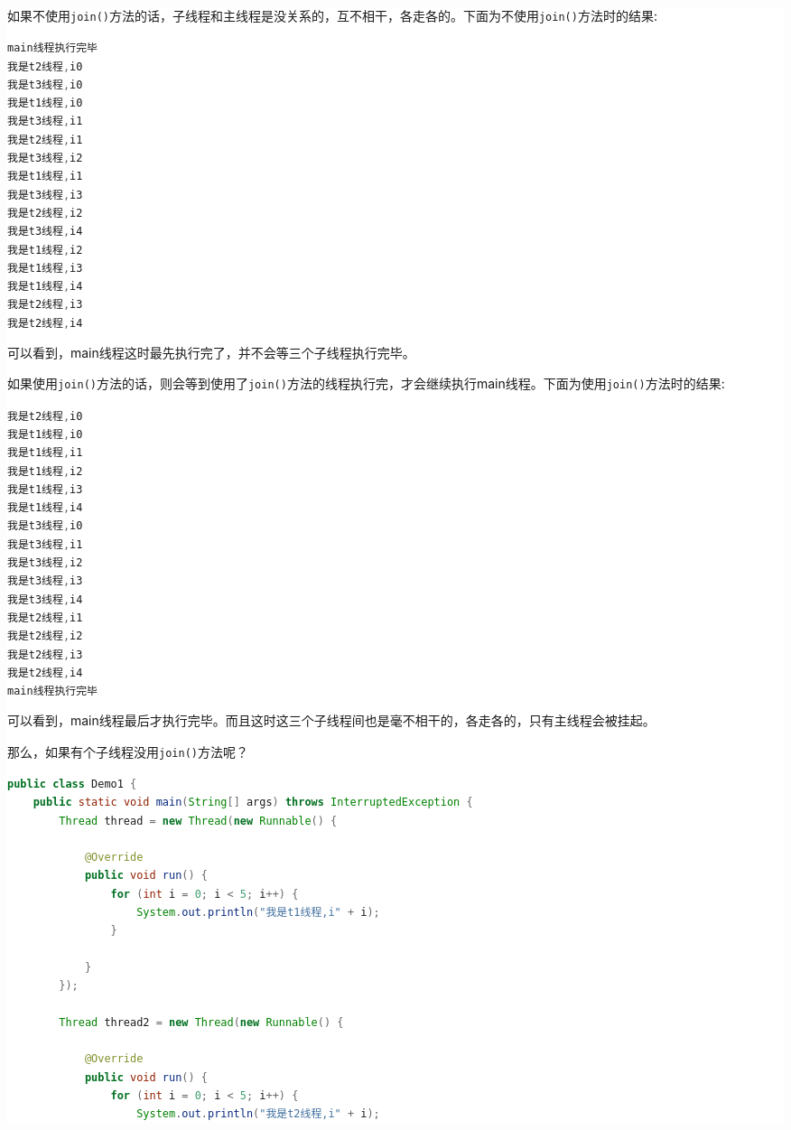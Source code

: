 如果不使用`join()`方法的话，子线程和主线程是没关系的，互不相干，各走各的。下面为不使用`join()`方法时的结果:

```java
main线程执行完毕
我是t2线程,i0
我是t3线程,i0
我是t1线程,i0
我是t3线程,i1
我是t2线程,i1
我是t3线程,i2
我是t1线程,i1
我是t3线程,i3
我是t2线程,i2
我是t3线程,i4
我是t1线程,i2
我是t1线程,i3
我是t1线程,i4
我是t2线程,i3
我是t2线程,i4
```

可以看到，main线程这时最先执行完了，并不会等三个子线程执行完毕。

如果使用`join()`方法的话，则会等到使用了`join()`方法的线程执行完，才会继续执行main线程。下面为使用`join()`方法时的结果:

```Java
我是t2线程,i0
我是t1线程,i0
我是t1线程,i1
我是t1线程,i2
我是t1线程,i3
我是t1线程,i4
我是t3线程,i0
我是t3线程,i1
我是t3线程,i2
我是t3线程,i3
我是t3线程,i4
我是t2线程,i1
我是t2线程,i2
我是t2线程,i3
我是t2线程,i4
main线程执行完毕
```

可以看到，main线程最后才执行完毕。而且这时这三个子线程间也是毫不相干的，各走各的，只有主线程会被挂起。

那么，如果有个子线程没用`join()`方法呢？

```Java
public class Demo1 {
    public static void main(String[] args) throws InterruptedException {
        Thread thread = new Thread(new Runnable() {

            @Override
            public void run() {
                for (int i = 0; i < 5; i++) {
                    System.out.println("我是t1线程,i" + i);
                }

            }
        });

        Thread thread2 = new Thread(new Runnable() {

            @Override
            public void run() {
                for (int i = 0; i < 5; i++) {
                    System.out.println("我是t2线程,i" + i);
```